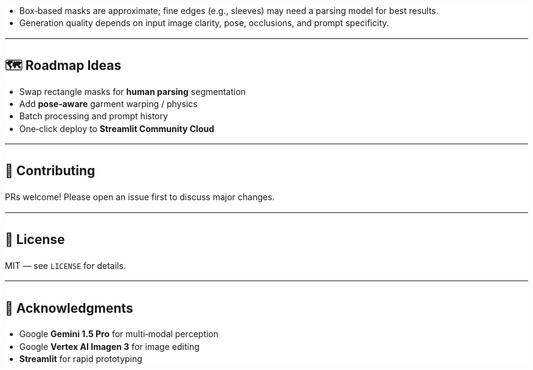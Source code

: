 * Box‑based masks are approximate; fine edges (e.g., sleeves) may need a parsing model for best results.
* Generation quality depends on input image clarity, pose, occlusions, and prompt specificity.

---

## 🗺️ Roadmap Ideas

* Swap rectangle masks for **human parsing** segmentation
* Add **pose‑aware** garment warping / physics
* Batch processing and prompt history
* One‑click deploy to **Streamlit Community Cloud**

---

## 🤝 Contributing

PRs welcome! Please open an issue first to discuss major changes.

---

## 📄 License

MIT — see `LICENSE` for details.

---

## 🙏 Acknowledgments

* Google **Gemini 1.5 Pro** for multi‑modal perception
* Google **Vertex AI Imagen 3** for image editing
* **Streamlit** for rapid prototyping
